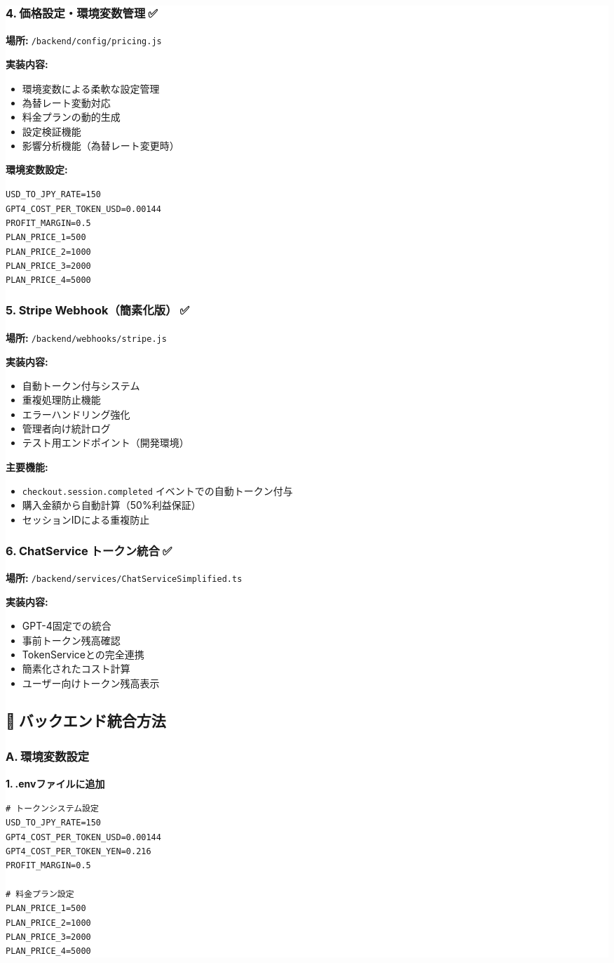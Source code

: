 ### 4. **価格設定・環境変数管理** ✅
**場所:** `/backend/config/pricing.js`

**実装内容:**
- 環境変数による柔軟な設定管理
- 為替レート変動対応
- 料金プランの動的生成
- 設定検証機能
- 影響分析機能（為替レート変更時）

**環境変数設定:**
```env
USD_TO_JPY_RATE=150
GPT4_COST_PER_TOKEN_USD=0.00144
PROFIT_MARGIN=0.5
PLAN_PRICE_1=500
PLAN_PRICE_2=1000
PLAN_PRICE_3=2000
PLAN_PRICE_4=5000
```

### 5. **Stripe Webhook（簡素化版）** ✅
**場所:** `/backend/webhooks/stripe.js`

**実装内容:**
- 自動トークン付与システム
- 重複処理防止機能
- エラーハンドリング強化
- 管理者向け統計ログ
- テスト用エンドポイント（開発環境）

**主要機能:**
- `checkout.session.completed` イベントでの自動トークン付与
- 購入金額から自動計算（50%利益保証）
- セッションIDによる重複防止

### 6. **ChatService トークン統合** ✅
**場所:** `/backend/services/ChatServiceSimplified.ts`

**実装内容:**
- GPT-4固定での統合
- 事前トークン残高確認
- TokenServiceとの完全連携
- 簡素化されたコスト計算
- ユーザー向けトークン残高表示

## 🔗 バックエンド統合方法

### A. 環境変数設定

**1. .envファイルに追加**

```env
# トークンシステム設定
USD_TO_JPY_RATE=150
GPT4_COST_PER_TOKEN_USD=0.00144
GPT4_COST_PER_TOKEN_YEN=0.216
PROFIT_MARGIN=0.5

# 料金プラン設定
PLAN_PRICE_1=500
PLAN_PRICE_2=1000
PLAN_PRICE_3=2000
PLAN_PRICE_4=5000

```